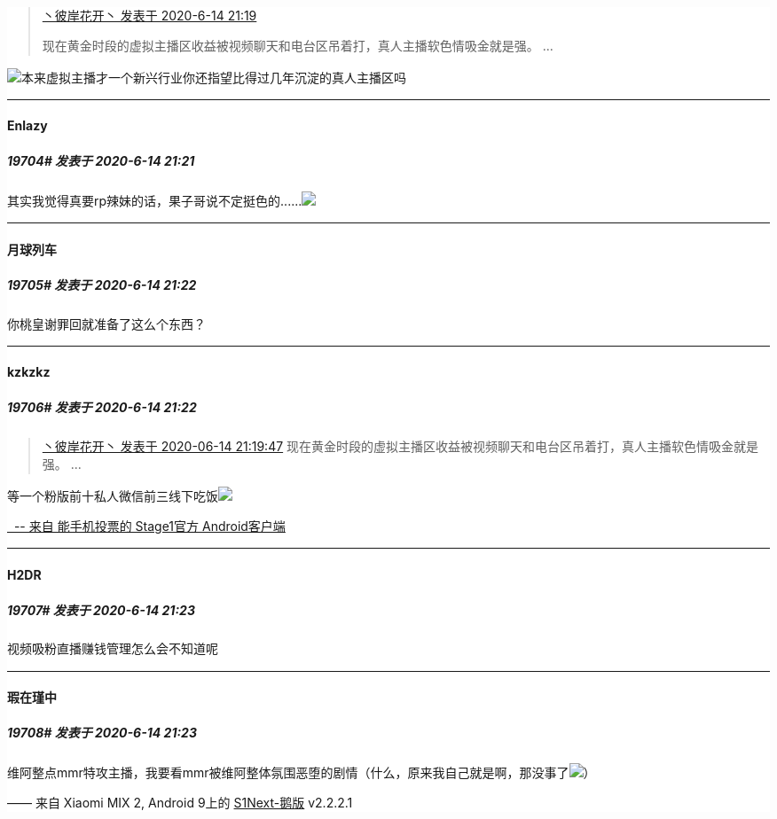 
<blockquote><a href="httphttps://bbs.saraba1st.com/2b/forum.php?mod=redirect&amp;goto=findpost&amp;pid=47805073&amp;ptid=1938285" target="_blank">丶彼岸花开丶 发表于 2020-6-14 21:19</a>

现在黄金时段的虚拟主播区收益被视频聊天和电台区吊着打，真人主播软色情吸金就是强。 ...</blockquote>
<img src="https://static.saraba1st.com/image/smiley/face2017/068.png" referrerpolicy="no-referrer">本来虚拟主播才一个新兴行业你还指望比得过几年沉淀的真人主播区吗


-----

####  Enlazy  
##### 19704#       发表于 2020-6-14 21:21


其实我觉得真要rp辣妹的话，果子哥说不定挺色的......<img src="https://static.saraba1st.com/image/smiley/face2017/186.png" referrerpolicy="no-referrer">


-----

####  月球列车  
##### 19705#       发表于 2020-6-14 21:22


你桃皇谢罪回就准备了这么个东西？


-----

####  kzkzkz  
##### 19706#       发表于 2020-6-14 21:22


<blockquote><a href="httphttps://bbs.saraba1st.com/2b/forum.php?mod=redirect&amp;goto=findpost&amp;pid=47805073&amp;ptid=1938285" target="_blank">丶彼岸花开丶 发表于 2020-06-14 21:19:47</a>
现在黄金时段的虚拟主播区收益被视频聊天和电台区吊着打，真人主播软色情吸金就是强。 ...</blockquote>等一个粉版前十私人微信前三线下吃饭<img src="https://static.saraba1st.com/image/smiley/face2017/066.png" referrerpolicy="no-referrer">

[  -- 来自 能手机投票的 Stage1官方 Android客户端](https://www.coolapk.com/apk/140634)


-----

####  H2DR  
##### 19707#       发表于 2020-6-14 21:23


视频吸粉直播赚钱管理怎么会不知道呢


-----

####  瑕在瑾中  
##### 19708#       发表于 2020-6-14 21:23


维阿整点mmr特攻主播，我要看mmr被维阿整体氛围恶堕的剧情（什么，原来我自己就是啊，那没事了<img src="https://static.saraba1st.com/image/smiley/face2017/067.png" referrerpolicy="no-referrer">）

—— 来自 Xiaomi MIX 2, Android 9上的 [S1Next-鹅版](https://github.com/ykrank/S1-Next/releases) v2.2.2.1

